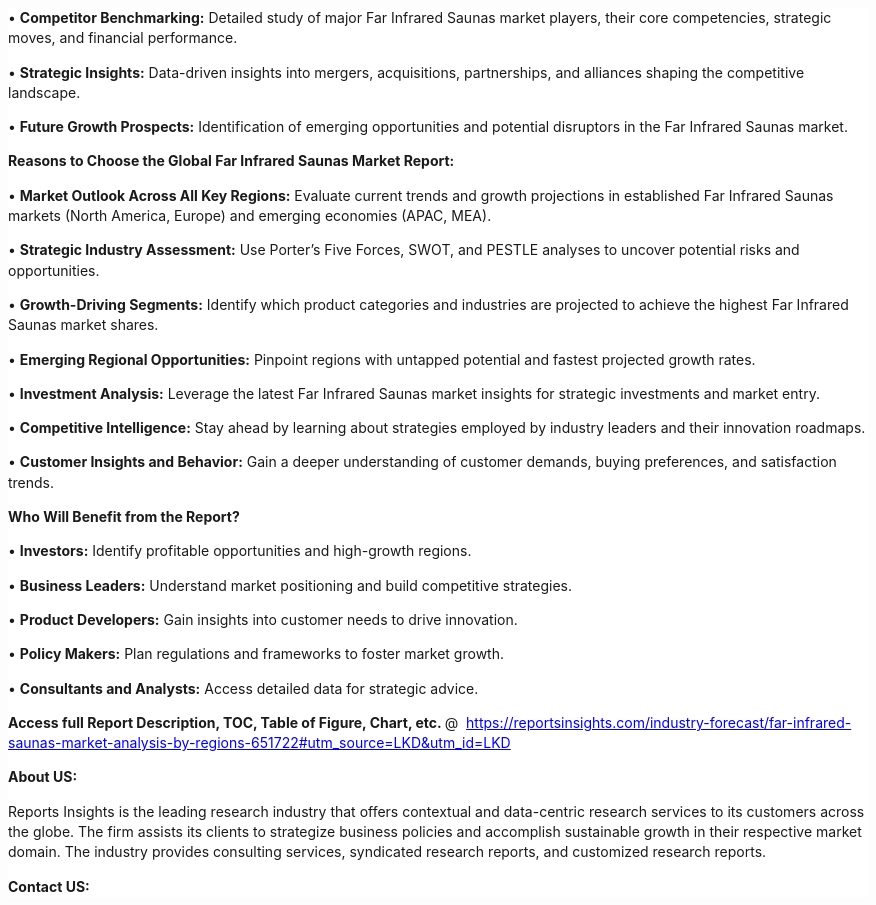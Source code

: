 • <strong>Competitor Benchmarking:</strong> Detailed study of major Far Infrared Saunas market players, their core competencies, strategic moves, and financial performance.

• <strong>Strategic Insights:</strong> Data-driven insights into mergers, acquisitions, partnerships, and alliances shaping the competitive landscape.

• <strong>Future Growth Prospects:</strong> Identification of emerging opportunities and potential disruptors in the Far Infrared Saunas market.

<strong>Reasons to Choose the Global Far Infrared Saunas Market Report:</strong>

• <strong>Market Outlook Across All Key Regions:</strong> Evaluate current trends and growth projections in established Far Infrared Saunas markets (North America, Europe) and emerging economies (APAC, MEA).

• <strong>Strategic Industry Assessment:</strong> Use Porter’s Five Forces, SWOT, and PESTLE analyses to uncover potential risks and opportunities.

• <strong>Growth-Driving Segments:</strong> Identify which product categories and industries are projected to achieve the highest Far Infrared Saunas market shares.

• <strong>Emerging Regional Opportunities:</strong> Pinpoint regions with untapped potential and fastest projected growth rates.

• <strong>Investment Analysis:</strong> Leverage the latest Far Infrared Saunas market insights for strategic investments and market entry.

• <strong>Competitive Intelligence:</strong> Stay ahead by learning about strategies employed by industry leaders and their innovation roadmaps.

• <strong>Customer Insights and Behavior:</strong> Gain a deeper understanding of customer demands, buying preferences, and satisfaction trends.

<strong>Who Will Benefit from the Report?</strong>

• <strong>Investors:</strong> Identify profitable opportunities and high-growth regions.

• <strong>Business Leaders:</strong> Understand market positioning and build competitive strategies.

• <strong>Product Developers:</strong> Gain insights into customer needs to drive innovation.

• <strong>Policy Makers:</strong> Plan regulations and frameworks to foster market growth.

• <strong>Consultants and Analysts:</strong> Access detailed data for strategic advice.
</ul>
<strong>Access full Report Description, TOC, Table of Figure, Chart, etc. </strong>@  <a href=https://reportsinsights.com/industry-forecast/far-infrared-saunas-market-analysis-by-regions-651722#utm_source=LKD&utm_id=LKD style=color:#0000ff;>https://reportsinsights.com/industry-forecast/far-infrared-saunas-market-analysis-by-regions-651722#utm_source=LKD&utm_id=LKD</a></font>

<strong><strong>About US</strong>:</strong>

Reports Insights is the leading research industry that offers contextual and data-centric research services to its customers across the globe. The firm assists its clients to strategize business policies and accomplish sustainable growth in their respective market domain. The industry provides consulting services, syndicated research reports, and customized research reports.

<strong>Contact US:</strong>
